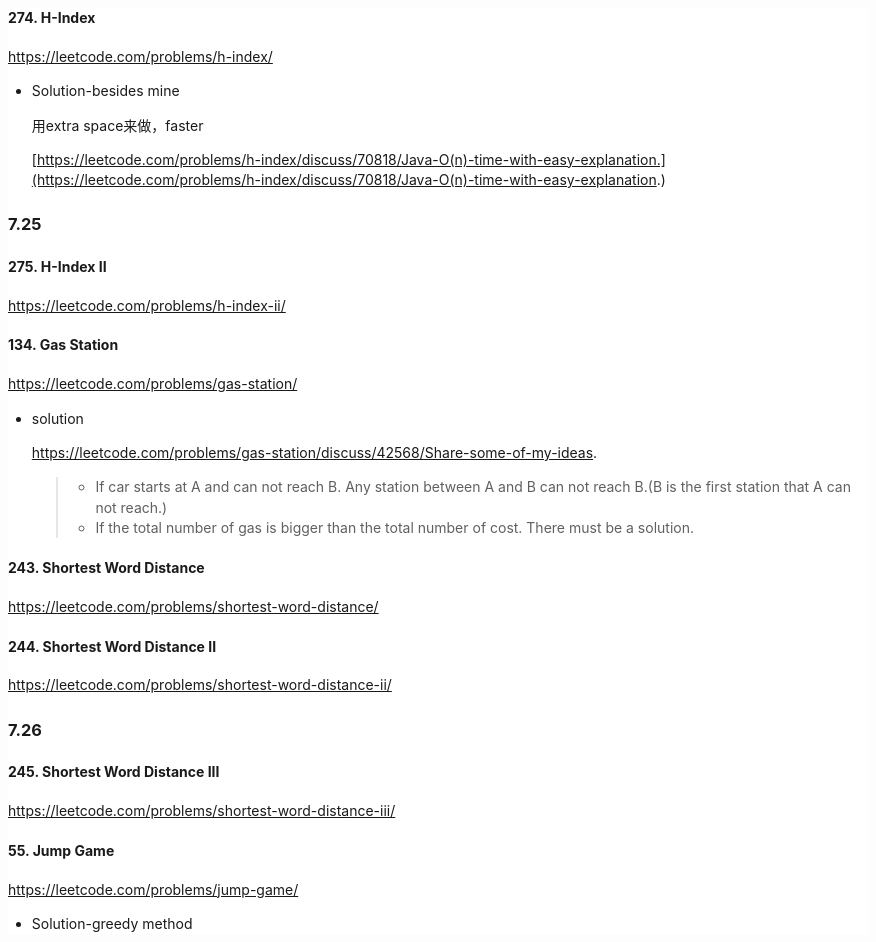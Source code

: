   

#### 274. H-Index

https://leetcode.com/problems/h-index/

* Solution-besides mine

  用extra space来做，faster

  [https://leetcode.com/problems/h-index/discuss/70818/Java-O(n)-time-with-easy-explanation.](https://leetcode.com/problems/h-index/discuss/70818/Java-O(n)-time-with-easy-explanation.)



### 7.25

#### 275. H-Index II

https://leetcode.com/problems/h-index-ii/



#### 134. Gas Station

https://leetcode.com/problems/gas-station/

* solution

  https://leetcode.com/problems/gas-station/discuss/42568/Share-some-of-my-ideas.

  > - If car starts at A and can not reach B. Any station between A and B
  >   can not reach B.(B is the first station that A can not reach.)
  > - If the total number of gas is bigger than the total number of cost. There must be a solution.



#### 243. Shortest Word Distance

https://leetcode.com/problems/shortest-word-distance/



#### 244. Shortest Word Distance II

https://leetcode.com/problems/shortest-word-distance-ii/





### 7.26

#### 245. Shortest Word Distance III

https://leetcode.com/problems/shortest-word-distance-iii/



#### 55. Jump Game

https://leetcode.com/problems/jump-game/

* Solution-greedy method
